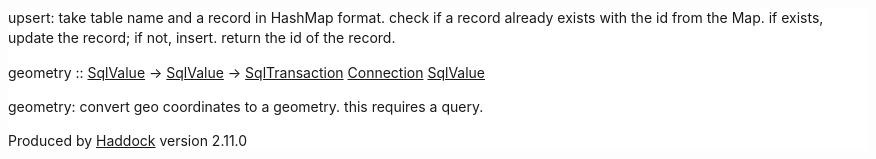 upsert: take table name and a record in HashMap format. check if a
record already exists with the id from the Map. if exists, update the
record; if not, insert. return the id of the record.

geometry :: [SqlValue](Data-SqlTransaction.html#t:SqlValue) -\>
[SqlValue](Data-SqlTransaction.html#t:SqlValue) -\>
[SqlTransaction](Data-SqlTransaction.html#t:SqlTransaction)
[Connection](Data-SqlTransaction.html#t:Connection)
[SqlValue](Data-SqlTransaction.html#t:SqlValue)

geometry: convert geo coordinates to a geometry. this requires a query.

Produced by [Haddock](http://www.haskell.org/haddock/) version 2.11.0
